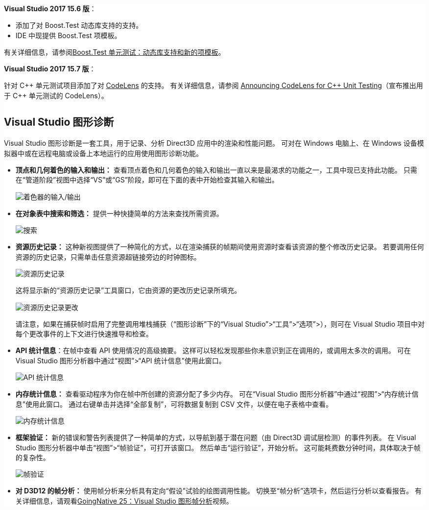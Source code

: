 **Visual Studio 2017 15.6 版**：

- 添加了对 Boost.Test 动态库支持的支持。
- IDE 中现提供 Boost.Test 项模板。

有关详细信息，请参阅[Boost.Test 单元测试：动态库支持和新的项模板](https://blogs.msdn.microsoft.com/vcblog/2018/01/10/boost-test-unit-testing-dynamic-library-support-and-new-item-template/)。

**Visual Studio 2017 15.7 版**：

针对 C++ 单元测试项目添加了对 [CodeLens](/visualstudio/ide/find-code-changes-and-other-history-with-codelens) 的支持。 有关详细信息，请参阅 [Announcing CodeLens for C++ Unit Testing](https://blogs.msdn.microsoft.com/vcblog/2018/04/09/announcing-codelens-for-c-unit-testing/)（宣布推出用于 C++ 单元测试的 CodeLens）。

## <a name="visual-studio-graphics-diagnostics"></a>Visual Studio 图形诊断

Visual Studio 图形诊断是一套工具，用于记录、分析 Direct3D 应用中的渲染和性能问题。 可对在 Windows 电脑上、在 Windows 设备模拟器中或在远程电脑或设备上本地运行的应用使用图形诊断功能。

- **顶点和几何着色的输入和输出：** 查看顶点着色和几何着色的输入和输出一直以来是最渴求的功能之一，工具中现已支持此功能。 只需在“管道阶段”视图中选择“VS”或“GS”阶段，即可在下面的表中开始检查其输入和输出。

  ![着色器的输入/输出](media/io-shaders.png)

- **在对象表中搜索和筛选：** 提供一种快捷简单的方法来查找所需资源。

  ![搜索](media/search.png)

- **资源历史记录：** 这种新视图提供了一种简化的方式，以在渲染捕获的帧期间使用资源时查看该资源的整个修改历史记录。 若要调用任何资源的历史记录，只需单击任意资源超链接旁边的时钟图标。

  ![资源历史记录](media/resource-history.png)

  这将显示新的“资源历史记录”工具窗口，它由资源的更改历史记录所填充。

  ![资源历史记录更改](media/resource-history-change.png)

  请注意，如果在捕获帧时启用了完整调用堆栈捕获（“图形诊断”下的“Visual Studio”>“工具”>“选项”>），则可在 Visual Studio 项目中对每个更改事件的上下文进行快速推导和检查。

- **API 统计信息**：在帧中查看 API 使用情况的高级摘要。 这样可以轻松发现那些你未意识到正在调用的，或调用太多次的调用。 可在 Visual Studio 图形分析器中通过“视图”>“API 统计信息”使用此窗口。

  ![API 统计信息](media/api-stats.png)

- **内存统计信息：** 查看驱动程序为你在帧中所创建的资源分配了多少内存。 可在“Visual Studio 图形分析器”中通过“视图”>“内存统计信息”使用此窗口。 通过右键单击并选择“全部复制”，可将数据复制到 CSV 文件，以便在电子表格中查看。

  ![内存统计信息](media/memory-stats.png)

- **框架验证：** 新的错误和警告列表提供了一种简单的方式，以导航到基于潜在问题（由 Direct3D 调试层检测）的事件列表。 在 Visual Studio 图形分析器中单击“视图”>“帧验证”，可打开该窗口。 然后单击“运行验证”，开始分析。 这可能耗费数分钟时间，具体取决于帧的复杂性。

  ![帧验证](media/frame-validation.png)

- **对 D3D12 的帧分析：** 使用帧分析来分析具有定向“假设”试验的绘图调用性能。 切换至“帧分析”选项卡，然后运行分析以查看报告。 有关详细信息，请观看[GoingNative 25：Visual Studio 图形帧分析](https://channel9.msdn.com/Shows/C9-GoingNative/GoingNative-25-Offline-Analysis-Graphics-Tool)视频。
